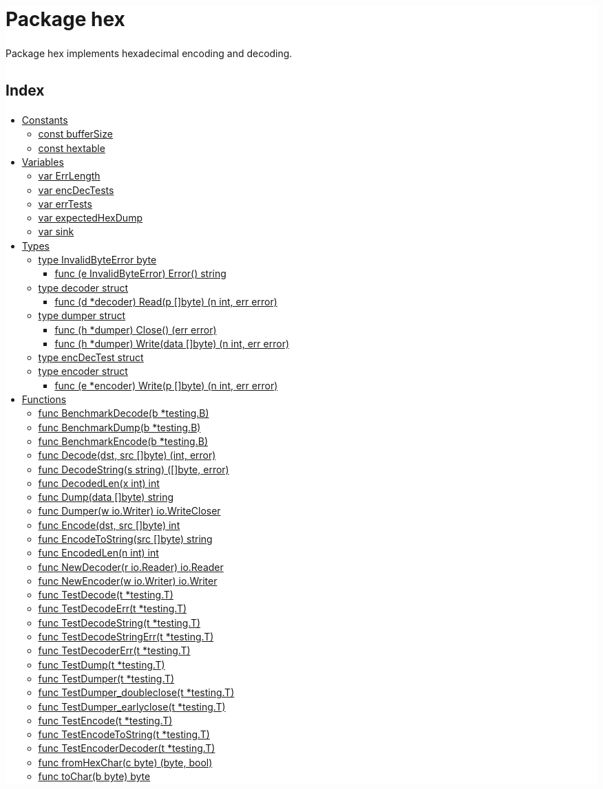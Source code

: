 # Package hex

Package hex implements hexadecimal encoding and decoding. 

## Index

* [Constants](#const)
    * [const bufferSize](#bufferSize)
    * [const hextable](#hextable)
* [Variables](#var)
    * [var ErrLength](#ErrLength)
    * [var encDecTests](#encDecTests)
    * [var errTests](#errTests)
    * [var expectedHexDump](#expectedHexDump)
    * [var sink](#sink)
* [Types](#type)
    * [type InvalidByteError byte](#InvalidByteError)
        * [func (e InvalidByteError) Error() string](#InvalidByteError.Error)
    * [type decoder struct](#decoder)
        * [func (d *decoder) Read(p []byte) (n int, err error)](#decoder.Read)
    * [type dumper struct](#dumper)
        * [func (h *dumper) Close() (err error)](#dumper.Close)
        * [func (h *dumper) Write(data []byte) (n int, err error)](#dumper.Write)
    * [type encDecTest struct](#encDecTest)
    * [type encoder struct](#encoder)
        * [func (e *encoder) Write(p []byte) (n int, err error)](#encoder.Write)
* [Functions](#func)
    * [func BenchmarkDecode(b *testing.B)](#BenchmarkDecode)
    * [func BenchmarkDump(b *testing.B)](#BenchmarkDump)
    * [func BenchmarkEncode(b *testing.B)](#BenchmarkEncode)
    * [func Decode(dst, src []byte) (int, error)](#Decode)
    * [func DecodeString(s string) ([]byte, error)](#DecodeString)
    * [func DecodedLen(x int) int](#DecodedLen)
    * [func Dump(data []byte) string](#Dump)
    * [func Dumper(w io.Writer) io.WriteCloser](#Dumper)
    * [func Encode(dst, src []byte) int](#Encode)
    * [func EncodeToString(src []byte) string](#EncodeToString)
    * [func EncodedLen(n int) int](#EncodedLen)
    * [func NewDecoder(r io.Reader) io.Reader](#NewDecoder)
    * [func NewEncoder(w io.Writer) io.Writer](#NewEncoder)
    * [func TestDecode(t *testing.T)](#TestDecode)
    * [func TestDecodeErr(t *testing.T)](#TestDecodeErr)
    * [func TestDecodeString(t *testing.T)](#TestDecodeString)
    * [func TestDecodeStringErr(t *testing.T)](#TestDecodeStringErr)
    * [func TestDecoderErr(t *testing.T)](#TestDecoderErr)
    * [func TestDump(t *testing.T)](#TestDump)
    * [func TestDumper(t *testing.T)](#TestDumper)
    * [func TestDumper_doubleclose(t *testing.T)](#TestDumper_doubleclose)
    * [func TestDumper_earlyclose(t *testing.T)](#TestDumper_earlyclose)
    * [func TestEncode(t *testing.T)](#TestEncode)
    * [func TestEncodeToString(t *testing.T)](#TestEncodeToString)
    * [func TestEncoderDecoder(t *testing.T)](#TestEncoderDecoder)
    * [func fromHexChar(c byte) (byte, bool)](#fromHexChar)
    * [func toChar(b byte) byte](#toChar)
